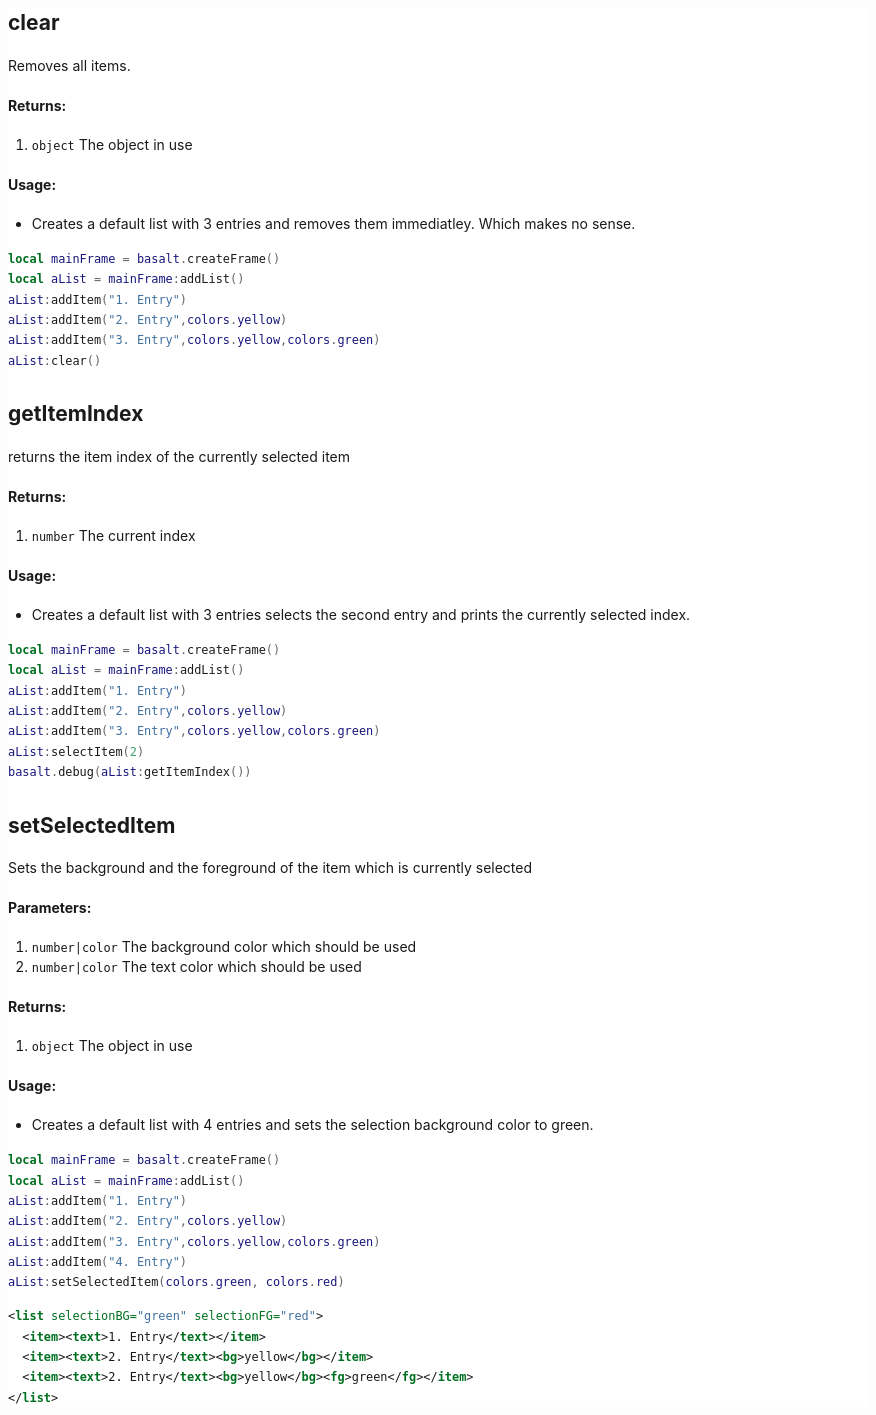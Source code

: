 ## clear
Removes all items.

#### Returns:
1. `object` The object in use

#### Usage:
* Creates a default list with 3 entries and removes them immediatley. Which makes no sense.
```lua
local mainFrame = basalt.createFrame()
local aList = mainFrame:addList()
aList:addItem("1. Entry")
aList:addItem("2. Entry",colors.yellow)
aList:addItem("3. Entry",colors.yellow,colors.green)
aList:clear()
```

## getItemIndex
returns the item index of the currently selected item

#### Returns:
1. `number` The current index

#### Usage:
* Creates a default list with 3 entries selects the second entry and prints the currently selected index.
```lua
local mainFrame = basalt.createFrame()
local aList = mainFrame:addList()
aList:addItem("1. Entry")
aList:addItem("2. Entry",colors.yellow)
aList:addItem("3. Entry",colors.yellow,colors.green)
aList:selectItem(2)
basalt.debug(aList:getItemIndex())
```

## setSelectedItem
Sets the background and the foreground of the item which is currently selected

#### Parameters: 
1. `number|color` The background color which should be used
2. `number|color` The text color which should be used

#### Returns:
1. `object` The object in use

#### Usage:
* Creates a default list with 4 entries and sets the selection background color to green.
```lua
local mainFrame = basalt.createFrame()
local aList = mainFrame:addList()
aList:addItem("1. Entry")
aList:addItem("2. Entry",colors.yellow)
aList:addItem("3. Entry",colors.yellow,colors.green)
aList:addItem("4. Entry")
aList:setSelectedItem(colors.green, colors.red)
```
```xml
<list selectionBG="green" selectionFG="red">
  <item><text>1. Entry</text></item>
  <item><text>2. Entry</text><bg>yellow</bg></item>
  <item><text>2. Entry</text><bg>yellow</bg><fg>green</fg></item>
</list>
```